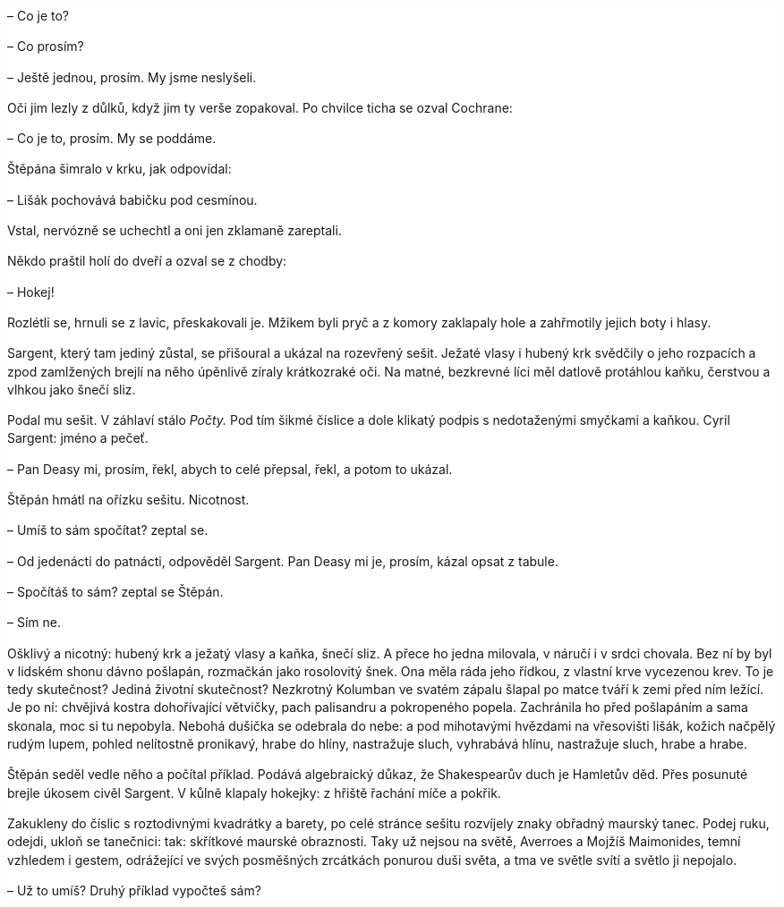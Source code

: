 – Co je to?

– Co prosím?

– Ještě jednou, prosím. My jsme neslyšeli.

Oči jim lezly z důlků, když jim ty verše zopakoval. Po chvilce ticha se ozval Cochrane:

– Co je to, prosím. My se poddáme.

Štěpána šimralo v krku, jak odpovídal:

– Lišák pochovává babičku pod cesmínou.

Vstal, nervózně se uchechtl a oni jen zklamaně zareptali.

Někdo praštil holí do dveří a ozval se z chodby:

– Hokej!

Rozlétli se, hrnuli se z lavic, přeskakovali je. Mžikem byli pryč a z komory zaklapaly hole a zahřmotily jejich boty i hlasy.

Sargent, který tam jediný zůstal, se přišoural a ukázal na rozevřený sešit. Ježaté vlasy i hubený krk svědčily o jeho rozpacích a zpod zamlžených brejlí na něho úpěnlivě zíraly krátkozraké oči. Na matné, bezkrevné líci měl datlově protáhlou kaňku, čerstvou a vlhkou jako šnečí sliz.

Podal mu sešit. V záhlaví stálo _Počty._ Pod tím šikmé číslice a dole klikatý podpis s nedotaženými smyčkami a kaňkou. Cyril Sargent: jméno a pečeť.

– Pan Deasy mi, prosím, řekl, abych to celé přepsal, řekl, a potom to ukázal.

Štěpán hmátl na ořízku sešitu. Nicotnost.

– Umíš to sám spočítat? zeptal se.

– Od jedenácti do patnácti, odpověděl Sargent. Pan Deasy mi je, prosím, kázal opsat z tabule.

– Spočítáš to sám? zeptal se Štěpán.

– Sím ne.

Ošklivý a nicotný: hubený krk a ježatý vlasy a kaňka, šnečí sliz. A přece ho jedna milovala, v náručí i v srdci chovala. Bez ní by byl v lidském shonu dávno pošlapán, rozmačkán jako rosolovitý šnek. Ona měla ráda jeho řídkou, z vlastní krve vycezenou krev. To je tedy skutečnost? Jediná životní skutečnost? Nezkrotný Kolumban ve svatém zápalu šlapal po matce tváří k zemi před ním ležící. Je po ní: chvějivá kostra dohořívající větvičky, pach palisandru a pokropeného popela. Zachránila ho před pošlapáním a sama skonala, moc si tu nepobyla. Nebohá dušička se odebrala do nebe: a pod mihotavými hvězdami na vřesovišti lišák, kožich načpělý rudým lupem, pohled nelítostně pronikavý, hrabe do hlíny, nastražuje sluch, vyhrabává hlínu, nastražuje sluch, hrabe a hrabe.

Štěpán seděl vedle něho a počítal příklad. Podává algebraický důkaz, že Shakespearův duch je Hamletův děd. Přes posunuté brejle úkosem civěl Sargent. V kůlně klapaly hokejky: z hřiště řachání míče a pokřik.

Zakukleny do číslic s roztodivnými kvadrátky a barety, po celé stránce sešitu rozvíjely znaky obřadný maurský tanec. Podej ruku, odejdi, ukloň se tanečnici: tak: skřítkové maurské obraznosti. Taky už nejsou na světě, Averroes a Mojžíš Maimonides, temní vzhledem i gestem, odrážející ve svých posměšných zrcátkách ponurou duši světa, a tma ve světle svítí a světlo ji nepojalo.

– Už to umíš? Druhý příklad vypočteš sám?
